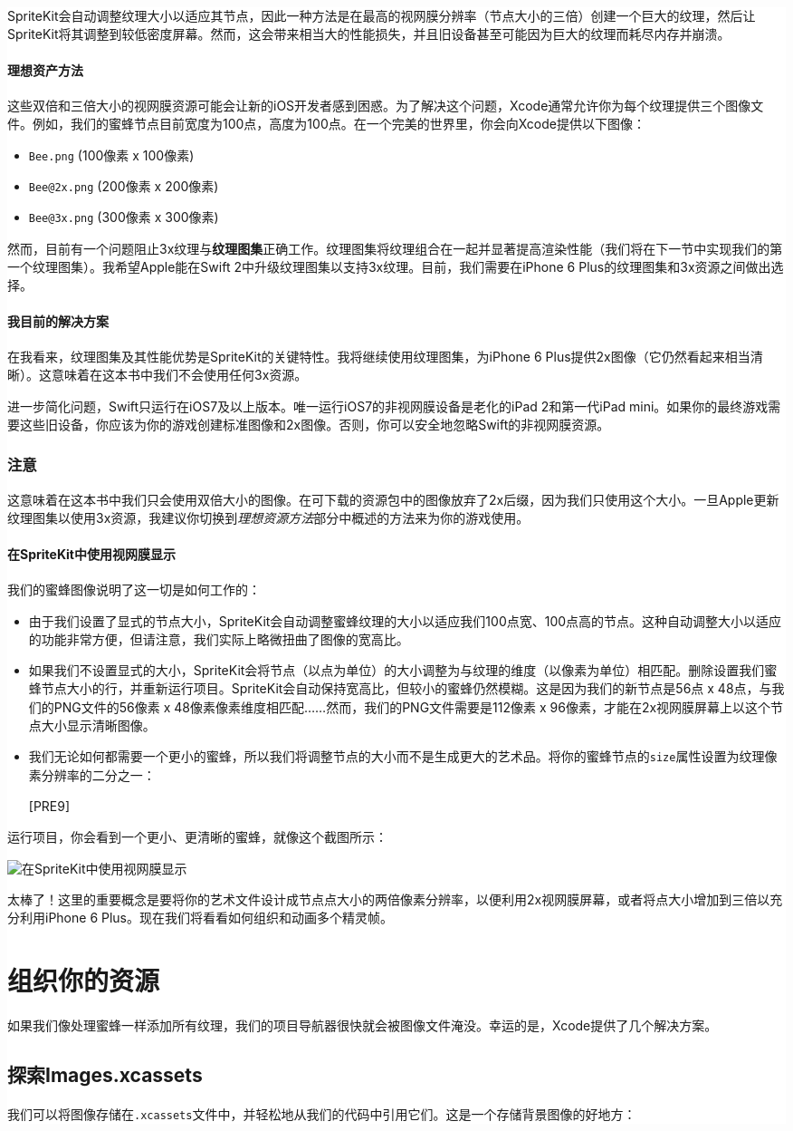 SpriteKit会自动调整纹理大小以适应其节点，因此一种方法是在最高的视网膜分辨率（节点大小的三倍）创建一个巨大的纹理，然后让SpriteKit将其调整到较低密度屏幕。然而，这会带来相当大的性能损失，并且旧设备甚至可能因为巨大的纹理而耗尽内存并崩溃。

#### 理想资产方法

这些双倍和三倍大小的视网膜资源可能会让新的iOS开发者感到困惑。为了解决这个问题，Xcode通常允许你为每个纹理提供三个图像文件。例如，我们的蜜蜂节点目前宽度为100点，高度为100点。在一个完美的世界里，你会向Xcode提供以下图像：

+   `Bee.png` (100像素 x 100像素)

+   `Bee@2x.png` (200像素 x 200像素)

+   `Bee@3x.png` (300像素 x 300像素)

然而，目前有一个问题阻止3x纹理与**纹理图集**正确工作。纹理图集将纹理组合在一起并显著提高渲染性能（我们将在下一节中实现我们的第一个纹理图集）。我希望Apple能在Swift 2中升级纹理图集以支持3x纹理。目前，我们需要在iPhone 6 Plus的纹理图集和3x资源之间做出选择。

#### 我目前的解决方案

在我看来，纹理图集及其性能优势是SpriteKit的关键特性。我将继续使用纹理图集，为iPhone 6 Plus提供2x图像（它仍然看起来相当清晰）。这意味着在这本书中我们不会使用任何3x资源。

进一步简化问题，Swift只运行在iOS7及以上版本。唯一运行iOS7的非视网膜设备是老化的iPad 2和第一代iPad mini。如果你的最终游戏需要这些旧设备，你应该为你的游戏创建标准图像和2x图像。否则，你可以安全地忽略Swift的非视网膜资源。

### 注意

这意味着在这本书中我们只会使用双倍大小的图像。在可下载的资源包中的图像放弃了2x后缀，因为我们只使用这个大小。一旦Apple更新纹理图集以使用3x资源，我建议你切换到*理想资源方法*部分中概述的方法来为你的游戏使用。

#### 在SpriteKit中使用视网膜显示

我们的蜜蜂图像说明了这一切是如何工作的：

+   由于我们设置了显式的节点大小，SpriteKit会自动调整蜜蜂纹理的大小以适应我们100点宽、100点高的节点。这种自动调整大小以适应的功能非常方便，但请注意，我们实际上略微扭曲了图像的宽高比。

+   如果我们不设置显式的大小，SpriteKit会将节点（以点为单位）的大小调整为与纹理的维度（以像素为单位）相匹配。删除设置我们蜜蜂节点大小的行，并重新运行项目。SpriteKit会自动保持宽高比，但较小的蜜蜂仍然模糊。这是因为我们的新节点是56点 x 48点，与我们的PNG文件的56像素 x 48像素像素维度相匹配……然而，我们的PNG文件需要是112像素 x 96像素，才能在2x视网膜屏幕上以这个节点大小显示清晰图像。

+   我们无论如何都需要一个更小的蜜蜂，所以我们将调整节点的大小而不是生成更大的艺术品。将你的蜜蜂节点的`size`属性设置为纹理像素分辨率的二分之一：

    [PRE9]

运行项目，你会看到一个更小、更清晰的蜜蜂，就像这个截图所示：

![在SpriteKit中使用视网膜显示](img/Image_B04532_02_08.jpg)

太棒了！这里的重要概念是要将你的艺术文件设计成节点点大小的两倍像素分辨率，以便利用2x视网膜屏幕，或者将点大小增加到三倍以充分利用iPhone 6 Plus。现在我们将看看如何组织和动画多个精灵帧。

# 组织你的资源

如果我们像处理蜜蜂一样添加所有纹理，我们的项目导航器很快就会被图像文件淹没。幸运的是，Xcode提供了几个解决方案。

## 探索Images.xcassets

我们可以将图像存储在`.xcassets`文件中，并轻松地从我们的代码中引用它们。这是一个存储背景图像的好地方：
